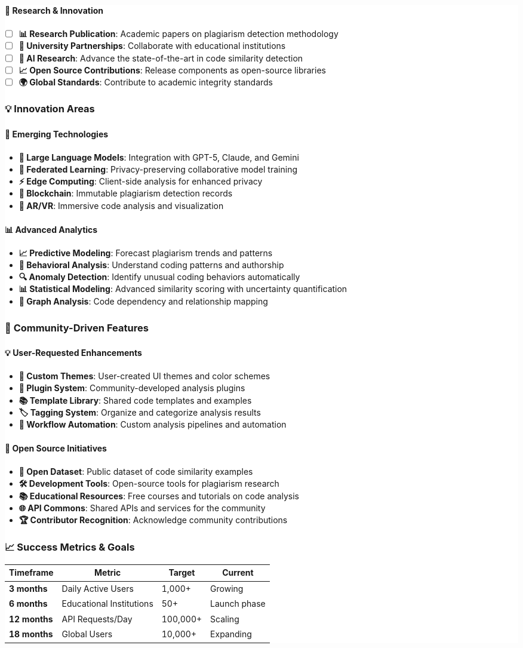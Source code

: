 #### 🔬 **Research & Innovation**
- [ ] **📊 Research Publication**: Academic papers on plagiarism detection methodology
- [ ] **🤝 University Partnerships**: Collaborate with educational institutions
- [ ] **🧠 AI Research**: Advance the state-of-the-art in code similarity detection
- [ ] **📈 Open Source Contributions**: Release components as open-source libraries
- [ ] **🌍 Global Standards**: Contribute to academic integrity standards

### 💡 **Innovation Areas**

#### 🔮 **Emerging Technologies**
- **🧠 Large Language Models**: Integration with GPT-5, Claude, and Gemini
- **🌊 Federated Learning**: Privacy-preserving collaborative model training
- **⚡ Edge Computing**: Client-side analysis for enhanced privacy
- **🔗 Blockchain**: Immutable plagiarism detection records
- **🥽 AR/VR**: Immersive code analysis and visualization

#### 📊 **Advanced Analytics**
- **📈 Predictive Modeling**: Forecast plagiarism trends and patterns
- **🎯 Behavioral Analysis**: Understand coding patterns and authorship
- **🔍 Anomaly Detection**: Identify unusual coding behaviors automatically
- **📊 Statistical Modeling**: Advanced similarity scoring with uncertainty quantification
- **🧮 Graph Analysis**: Code dependency and relationship mapping

### 🎯 **Community-Driven Features**

#### 💡 **User-Requested Enhancements**
- **🎨 Custom Themes**: User-created UI themes and color schemes
- **🔧 Plugin System**: Community-developed analysis plugins
- **📚 Template Library**: Shared code templates and examples
- **🏷️ Tagging System**: Organize and categorize analysis results
- **🔄 Workflow Automation**: Custom analysis pipelines and automation

#### 🤝 **Open Source Initiatives**
- **📖 Open Dataset**: Public dataset of code similarity examples
- **🛠️ Development Tools**: Open-source tools for plagiarism research
- **📚 Educational Resources**: Free courses and tutorials on code analysis
- **🌐 API Commons**: Shared APIs and services for the community
- **🏆 Contributor Recognition**: Acknowledge community contributions

### 📈 **Success Metrics & Goals**

| Timeframe | Metric | Target | Current |
|-----------|--------|--------|---------|
| **3 months** | Daily Active Users | 1,000+ | Growing |
| **6 months** | Educational Institutions | 50+ | Launch phase |
| **12 months** | API Requests/Day | 100,000+ | Scaling |
| **18 months** | Global Users | 10,000+ | Expanding |
